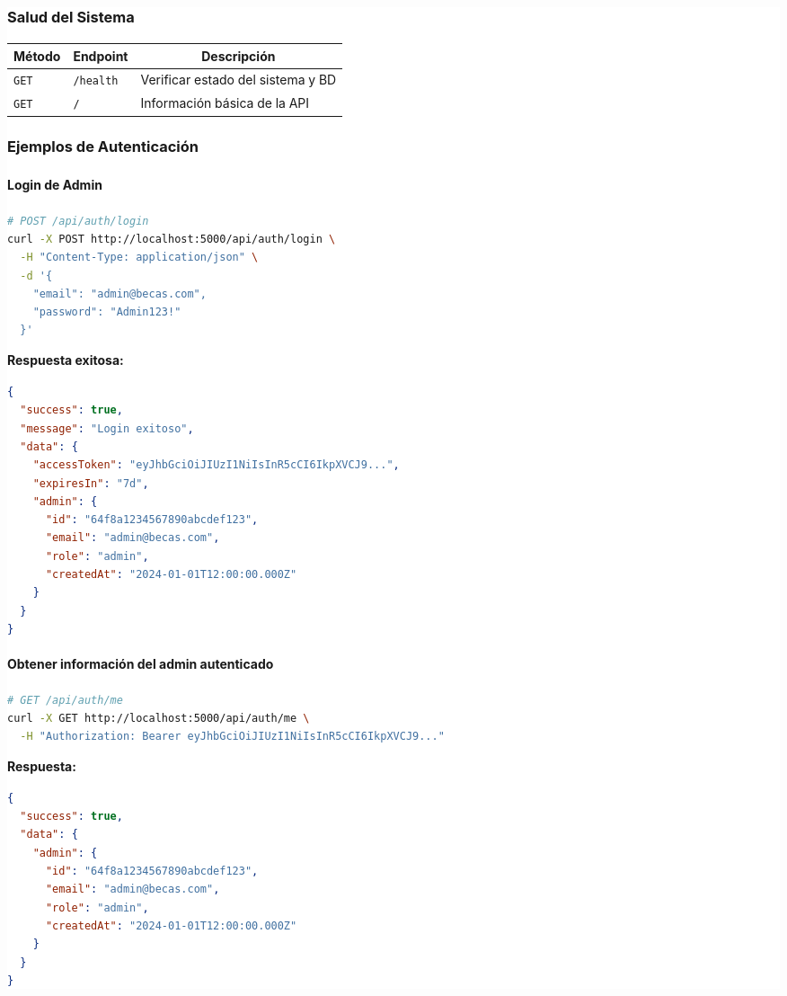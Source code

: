 ### Salud del Sistema

| Método | Endpoint | Descripción |
|--------|----------|-------------|
| `GET` | `/health` | Verificar estado del sistema y BD |
| `GET` | `/` | Información básica de la API |

### Ejemplos de Autenticación

#### Login de Admin

```bash
# POST /api/auth/login
curl -X POST http://localhost:5000/api/auth/login \
  -H "Content-Type: application/json" \
  -d '{
    "email": "admin@becas.com",
    "password": "Admin123!"
  }'
```

**Respuesta exitosa:**
```json
{
  "success": true,
  "message": "Login exitoso",
  "data": {
    "accessToken": "eyJhbGciOiJIUzI1NiIsInR5cCI6IkpXVCJ9...",
    "expiresIn": "7d",
    "admin": {
      "id": "64f8a1234567890abcdef123",
      "email": "admin@becas.com",
      "role": "admin",
      "createdAt": "2024-01-01T12:00:00.000Z"
    }
  }
}
```

#### Obtener información del admin autenticado

```bash
# GET /api/auth/me
curl -X GET http://localhost:5000/api/auth/me \
  -H "Authorization: Bearer eyJhbGciOiJIUzI1NiIsInR5cCI6IkpXVCJ9..."
```

**Respuesta:**
```json
{
  "success": true,
  "data": {
    "admin": {
      "id": "64f8a1234567890abcdef123",
      "email": "admin@becas.com",
      "role": "admin",
      "createdAt": "2024-01-01T12:00:00.000Z"
    }
  }
}
```
